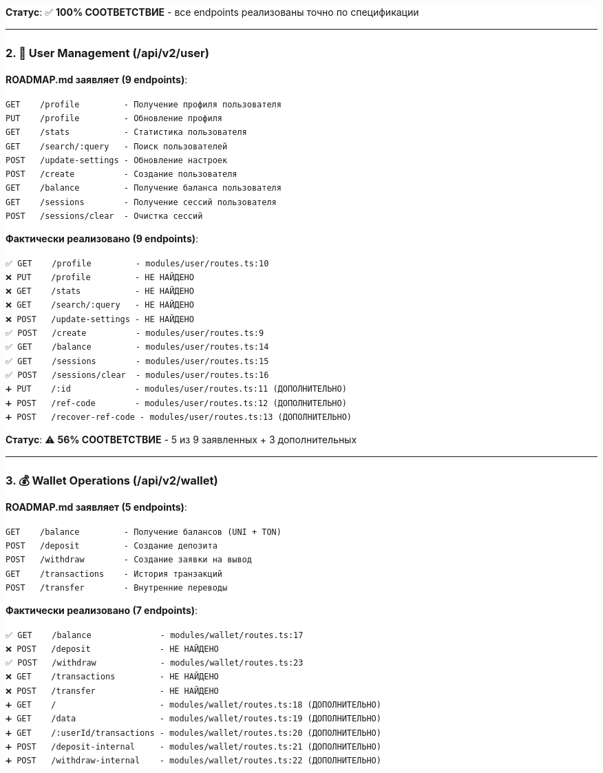 **Статус**: ✅ **100% СООТВЕТСТВИЕ** - все endpoints реализованы точно по спецификации

---

### 2. 👤 User Management (/api/v2/user)

**ROADMAP.md заявляет (9 endpoints)**:
```
GET    /profile         - Получение профиля пользователя
PUT    /profile         - Обновление профиля
GET    /stats           - Статистика пользователя
GET    /search/:query   - Поиск пользователей
POST   /update-settings - Обновление настроек
POST   /create          - Создание пользователя
GET    /balance         - Получение баланса пользователя
GET    /sessions        - Получение сессий пользователя
POST   /sessions/clear  - Очистка сессий
```

**Фактически реализовано (9 endpoints)**:
```
✅ GET    /profile         - modules/user/routes.ts:10
❌ PUT    /profile         - НЕ НАЙДЕНО
❌ GET    /stats           - НЕ НАЙДЕНО
❌ GET    /search/:query   - НЕ НАЙДЕНО
❌ POST   /update-settings - НЕ НАЙДЕНО
✅ POST   /create          - modules/user/routes.ts:9
✅ GET    /balance         - modules/user/routes.ts:14
✅ GET    /sessions        - modules/user/routes.ts:15
✅ POST   /sessions/clear  - modules/user/routes.ts:16
➕ PUT    /:id             - modules/user/routes.ts:11 (ДОПОЛНИТЕЛЬНО)
➕ POST   /ref-code        - modules/user/routes.ts:12 (ДОПОЛНИТЕЛЬНО)
➕ POST   /recover-ref-code - modules/user/routes.ts:13 (ДОПОЛНИТЕЛЬНО)
```

**Статус**: ⚠️ **56% СООТВЕТСТВИЕ** - 5 из 9 заявленных + 3 дополнительных

---

### 3. 💰 Wallet Operations (/api/v2/wallet)

**ROADMAP.md заявляет (5 endpoints)**:
```
GET    /balance         - Получение балансов (UNI + TON)
POST   /deposit         - Создание депозита
POST   /withdraw        - Создание заявки на вывод
GET    /transactions    - История транзакций
POST   /transfer        - Внутренние переводы
```

**Фактически реализовано (7 endpoints)**:
```
✅ GET    /balance              - modules/wallet/routes.ts:17
❌ POST   /deposit              - НЕ НАЙДЕНО
✅ POST   /withdraw             - modules/wallet/routes.ts:23
❌ GET    /transactions         - НЕ НАЙДЕНО
❌ POST   /transfer             - НЕ НАЙДЕНО
➕ GET    /                     - modules/wallet/routes.ts:18 (ДОПОЛНИТЕЛЬНО)
➕ GET    /data                 - modules/wallet/routes.ts:19 (ДОПОЛНИТЕЛЬНО)
➕ GET    /:userId/transactions - modules/wallet/routes.ts:20 (ДОПОЛНИТЕЛЬНО)
➕ POST   /deposit-internal     - modules/wallet/routes.ts:21 (ДОПОЛНИТЕЛЬНО)
➕ POST   /withdraw-internal    - modules/wallet/routes.ts:22 (ДОПОЛНИТЕЛЬНО)
```
